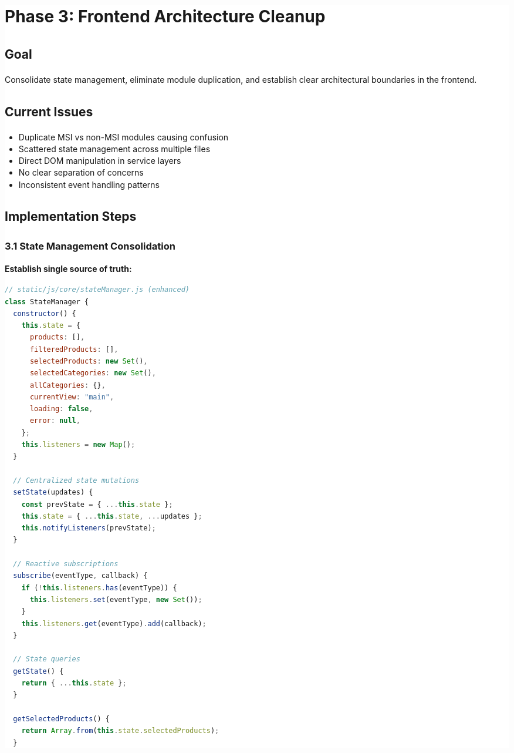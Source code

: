# Phase 3: Frontend Architecture Cleanup

## Goal

Consolidate state management, eliminate module duplication, and establish clear architectural boundaries in the frontend.

## Current Issues

- Duplicate MSI vs non-MSI modules causing confusion
- Scattered state management across multiple files
- Direct DOM manipulation in service layers
- No clear separation of concerns
- Inconsistent event handling patterns

## Implementation Steps

### 3.1 State Management Consolidation

**Establish single source of truth:**

```javascript
// static/js/core/stateManager.js (enhanced)
class StateManager {
  constructor() {
    this.state = {
      products: [],
      filteredProducts: [],
      selectedProducts: new Set(),
      selectedCategories: new Set(),
      allCategories: {},
      currentView: "main",
      loading: false,
      error: null,
    };
    this.listeners = new Map();
  }

  // Centralized state mutations
  setState(updates) {
    const prevState = { ...this.state };
    this.state = { ...this.state, ...updates };
    this.notifyListeners(prevState);
  }

  // Reactive subscriptions
  subscribe(eventType, callback) {
    if (!this.listeners.has(eventType)) {
      this.listeners.set(eventType, new Set());
    }
    this.listeners.get(eventType).add(callback);
  }

  // State queries
  getState() {
    return { ...this.state };
  }

  getSelectedProducts() {
    return Array.from(this.state.selectedProducts);
  }

```